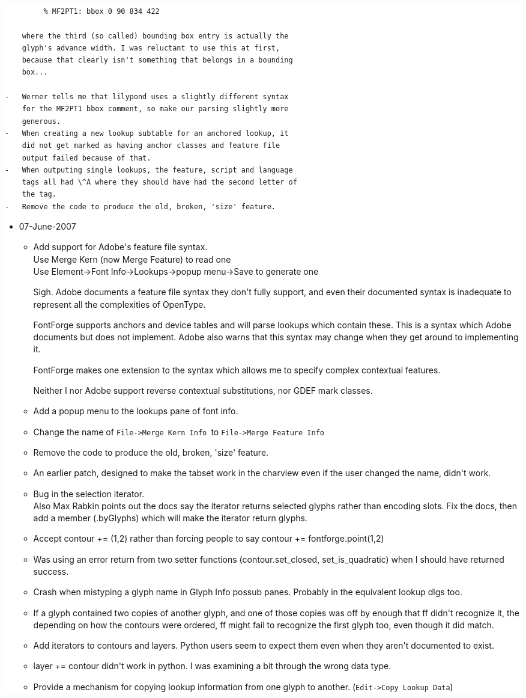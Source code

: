              % MF2PT1: bbox 0 90 834 422

        where the third (so called) bounding box entry is actually the
        glyph's advance width. I was reluctant to use this at first,
        because that clearly isn't something that belongs in a bounding
        box...

    -   Werner tells me that lilypond uses a slightly different syntax
        for the MF2PT1 bbox comment, so make our parsing slightly more
        generous.
    -   When creating a new lookup subtable for an anchored lookup, it
        did not get marked as having anchor classes and feature file
        output failed because of that.
    -   When outputing single lookups, the feature, script and language
        tags all had \^A where they should have had the second letter of
        the tag.
    -   Remove the code to produce the old, broken, 'size' feature.

-   07-June-2007
    -   Add support for Adobe's feature file syntax.\
         Use Merge Kern (now Merge Feature) to read one\
         Use Element-\>Font Info-\>Lookups-\>popup menu-\>Save to
        generate one

        Sigh. Adobe documents a feature file syntax they don't fully
        support, and even their documented syntax is inadequate to
        represent all the complexities of OpenType.

        FontForge supports anchors and device tables and will parse
        lookups which contain these. This is a syntax which Adobe
        documents but does not implement. Adobe also warns that this
        syntax may change when they get around to implementing it.

        FontForge makes one extension to the syntax which allows me to
        specify complex contextual features.

        Neither I nor Adobe support reverse contextual substitutions,
        nor GDEF mark classes.

    -   Add a popup menu to the lookups pane of font info.
    -   Change the name of `File->Merge Kern Info `to
        `File->Merge Feature Info`
    -   Remove the code to produce the old, broken, 'size' feature.
    -   An earlier patch, designed to make the tabset work in the
        charview even if the user changed the name, didn't work.
    -   Bug in the selection iterator.\
         Also Max Rabkin points out the docs say the iterator returns
        selected glyphs rather than encoding slots. Fix the docs, then
        add a member (.byGlyphs) which will make the iterator return
        glyphs.
    -   Accept contour += (1,2) rather than forcing people to say
        contour += fontforge.point(1,2)
    -   Was using an error return from two setter functions
        (contour.set\_closed, set\_is\_quadratic) when I should have
        returned success.
    -   Crash when mistyping a glyph name in Glyph Info possub panes.
        Probably in the equivalent lookup dlgs too.
    -   If a glyph contained two copies of another glyph, and one of
        those copies was off by enough that ff didn't recognize it, the
        depending on how the contours were ordered, ff might fail to
        recognize the first glyph too, even though it did match.
    -   Add iterators to contours and layers. Python users seem to
        expect them even when they aren't documented to exist.
    -   layer += contour didn't work in python. I was examining a bit
        through the wrong data type.
    -   Provide a mechanism for copying lookup information from one
        glyph to another. (`Edit->Copy Lookup Data`)